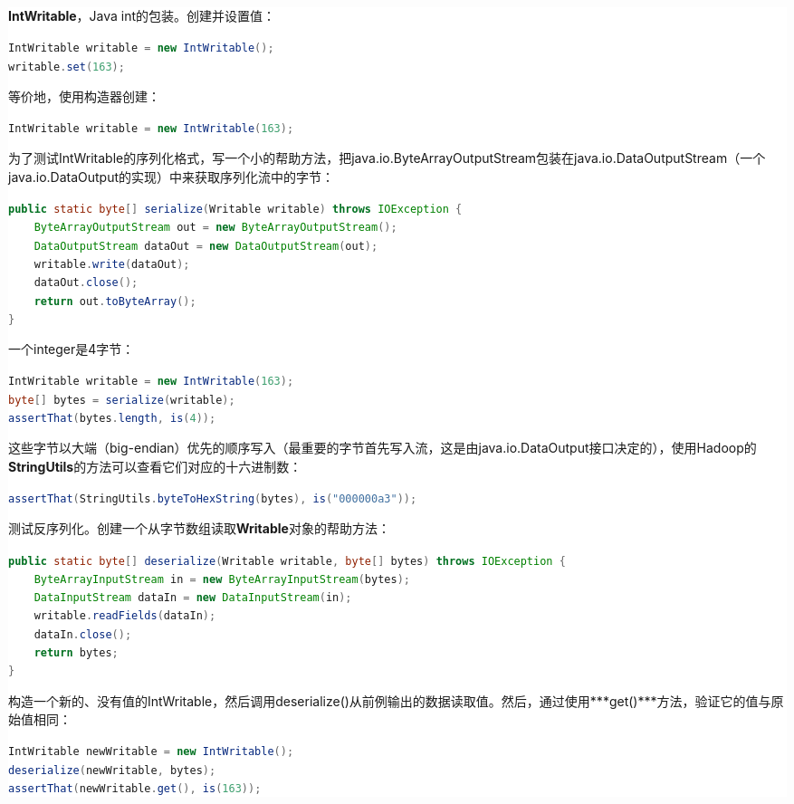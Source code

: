 **IntWritable**，Java int的包装。创建并设置值：

```java
IntWritable writable = new IntWritable();
writable.set(163);
```

等价地，使用构造器创建：

```java
IntWritable writable = new IntWritable(163);
```

为了测试IntWritable的序列化格式，写一个小的帮助方法，把java.io.ByteArrayOutputStream包装在java.io.DataOutputStream（一个java.io.DataOutput的实现）中来获取序列化流中的字节：

```java
public static byte[] serialize(Writable writable) throws IOException {
	ByteArrayOutputStream out = new ByteArrayOutputStream();
	DataOutputStream dataOut = new DataOutputStream(out);
	writable.write(dataOut);
	dataOut.close();
	return out.toByteArray();
}
```

一个integer是4字节：

```java
IntWritable writable = new IntWritable(163);
byte[] bytes = serialize(writable);
assertThat(bytes.length, is(4));
```

这些字节以大端（big-endian）优先的顺序写入（最重要的字节首先写入流，这是由java.io.DataOutput接口决定的），使用Hadoop的**StringUtils**的方法可以查看它们对应的十六进制数：

``` java
assertThat(StringUtils.byteToHexString(bytes), is("000000a3"));
```

测试反序列化。创建一个从字节数组读取**Writable**对象的帮助方法：

```java
public static byte[] deserialize(Writable writable, byte[] bytes) throws IOException {
	ByteArrayInputStream in = new ByteArrayInputStream(bytes);
	DataInputStream dataIn = new DataInputStream(in);
	writable.readFields(dataIn);
	dataIn.close();
	return bytes;
}
```

构造一个新的、没有值的IntWritable，然后调用deserialize()从前例输出的数据读取值。然后，通过使用***get()***方法，验证它的值与原始值相同：

```java
IntWritable newWritable = new IntWritable();
deserialize(newWritable, bytes);
assertThat(newWritable.get(), is(163));
```

